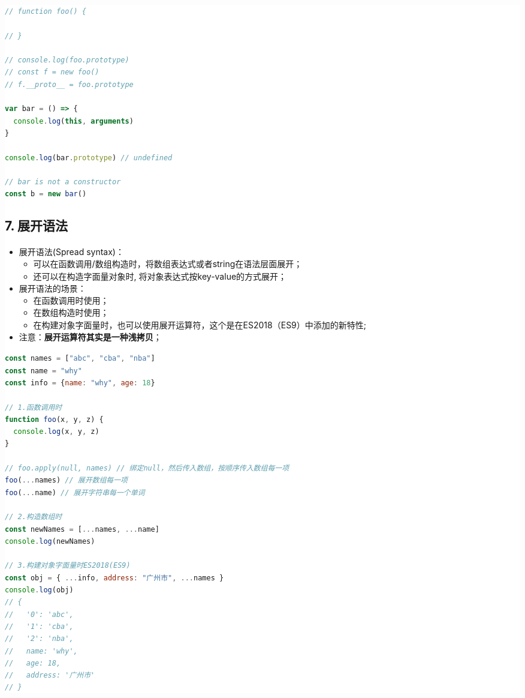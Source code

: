 ```js
// function foo() {

// }

// console.log(foo.prototype)
// const f = new foo()
// f.__proto__ = foo.prototype

var bar = () => {
  console.log(this, arguments)
}

console.log(bar.prototype) // undefined

// bar is not a constructor
const b = new bar()

```

## 7. 展开语法

+ 展开语法(Spread syntax)：
  + 可以在函数调用/数组构造时，将数组表达式或者string在语法层面展开；
  + 还可以在构造字面量对象时, 将对象表达式按key-value的方式展开；
+ 展开语法的场景：
  + 在函数调用时使用；
  + 在数组构造时使用；
  + 在构建对象字面量时，也可以使用展开运算符，这个是在ES2018（ES9）中添加的新特性;
+ 注意：**展开运算符其实是一种浅拷贝**；

```js
const names = ["abc", "cba", "nba"]
const name = "why"
const info = {name: "why", age: 18}

// 1.函数调用时
function foo(x, y, z) {
  console.log(x, y, z)
}

// foo.apply(null, names) // 绑定null，然后传入数组，按顺序传入数组每一项
foo(...names) // 展开数组每一项
foo(...name) // 展开字符串每一个单词

// 2.构造数组时
const newNames = [...names, ...name]
console.log(newNames)

// 3.构建对象字面量时ES2018(ES9)
const obj = { ...info, address: "广州市", ...names }
console.log(obj)
// {
//   '0': 'abc',
//   '1': 'cba',
//   '2': 'nba',
//   name: 'why',
//   age: 18,
//   address: '广州市'
// }


```
